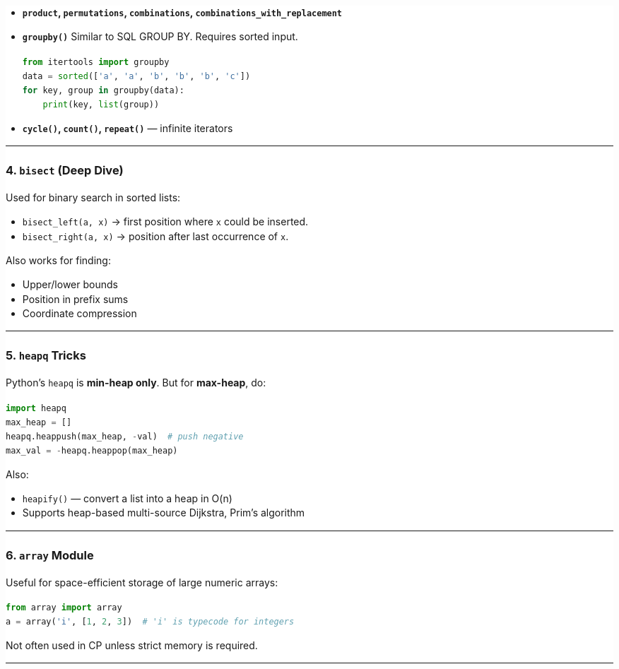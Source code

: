 * **`product`, `permutations`, `combinations`, `combinations_with_replacement`**

* **`groupby()`**
  Similar to SQL GROUP BY. Requires sorted input.

  ```python
  from itertools import groupby
  data = sorted(['a', 'a', 'b', 'b', 'b', 'c'])
  for key, group in groupby(data):
      print(key, list(group))
  ```

* **`cycle()`, `count()`, `repeat()`** — infinite iterators

---

### 4. **`bisect` (Deep Dive)**

Used for binary search in sorted lists:

* `bisect_left(a, x)` → first position where `x` could be inserted.
* `bisect_right(a, x)` → position after last occurrence of `x`.

Also works for finding:

* Upper/lower bounds
* Position in prefix sums
* Coordinate compression

---

### 5. **`heapq` Tricks**

Python’s `heapq` is **min-heap only**. But for **max-heap**, do:

```python
import heapq
max_heap = []
heapq.heappush(max_heap, -val)  # push negative
max_val = -heapq.heappop(max_heap)
```

Also:

* `heapify()` — convert a list into a heap in O(n)
* Supports heap-based multi-source Dijkstra, Prim’s algorithm

---

### 6. **`array` Module**

Useful for space-efficient storage of large numeric arrays:

```python
from array import array
a = array('i', [1, 2, 3])  # 'i' is typecode for integers
```

Not often used in CP unless strict memory is required.

---